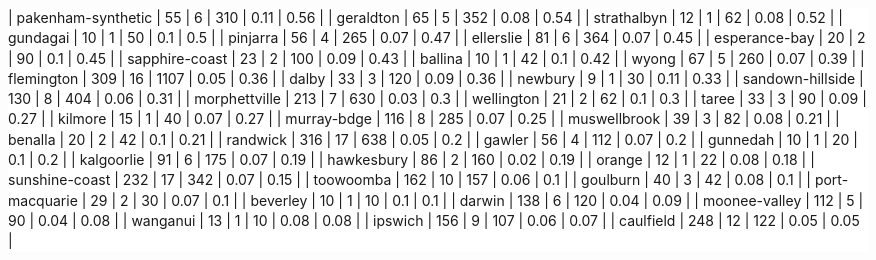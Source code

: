 | pakenham-synthetic         |     55 |      6 |      310 | 0.11 |  0.56 |
| geraldton                  |     65 |      5 |      352 | 0.08 |  0.54 |
| strathalbyn                |     12 |      1 |       62 | 0.08 |  0.52 |
| gundagai                   |     10 |      1 |       50 | 0.1  |  0.5  |
| pinjarra                   |     56 |      4 |      265 | 0.07 |  0.47 |
| ellerslie                  |     81 |      6 |      364 | 0.07 |  0.45 |
| esperance-bay              |     20 |      2 |       90 | 0.1  |  0.45 |
| sapphire-coast             |     23 |      2 |      100 | 0.09 |  0.43 |
| ballina                    |     10 |      1 |       42 | 0.1  |  0.42 |
| wyong                      |     67 |      5 |      260 | 0.07 |  0.39 |
| flemington                 |    309 |     16 |     1107 | 0.05 |  0.36 |
| dalby                      |     33 |      3 |      120 | 0.09 |  0.36 |
| newbury                    |      9 |      1 |       30 | 0.11 |  0.33 |
| sandown-hillside           |    130 |      8 |      404 | 0.06 |  0.31 |
| morphettville              |    213 |      7 |      630 | 0.03 |  0.3  |
| wellington                 |     21 |      2 |       62 | 0.1  |  0.3  |
| taree                      |     33 |      3 |       90 | 0.09 |  0.27 |
| kilmore                    |     15 |      1 |       40 | 0.07 |  0.27 |
| murray-bdge                |    116 |      8 |      285 | 0.07 |  0.25 |
| muswellbrook               |     39 |      3 |       82 | 0.08 |  0.21 |
| benalla                    |     20 |      2 |       42 | 0.1  |  0.21 |
| randwick                   |    316 |     17 |      638 | 0.05 |  0.2  |
| gawler                     |     56 |      4 |      112 | 0.07 |  0.2  |
| gunnedah                   |     10 |      1 |       20 | 0.1  |  0.2  |
| kalgoorlie                 |     91 |      6 |      175 | 0.07 |  0.19 |
| hawkesbury                 |     86 |      2 |      160 | 0.02 |  0.19 |
| orange                     |     12 |      1 |       22 | 0.08 |  0.18 |
| sunshine-coast             |    232 |     17 |      342 | 0.07 |  0.15 |
| toowoomba                  |    162 |     10 |      157 | 0.06 |  0.1  |
| goulburn                   |     40 |      3 |       42 | 0.08 |  0.1  |
| port-macquarie             |     29 |      2 |       30 | 0.07 |  0.1  |
| beverley                   |     10 |      1 |       10 | 0.1  |  0.1  |
| darwin                     |    138 |      6 |      120 | 0.04 |  0.09 |
| moonee-valley              |    112 |      5 |       90 | 0.04 |  0.08 |
| wanganui                   |     13 |      1 |       10 | 0.08 |  0.08 |
| ipswich                    |    156 |      9 |      107 | 0.06 |  0.07 |
| caulfield                  |    248 |     12 |      122 | 0.05 |  0.05 |